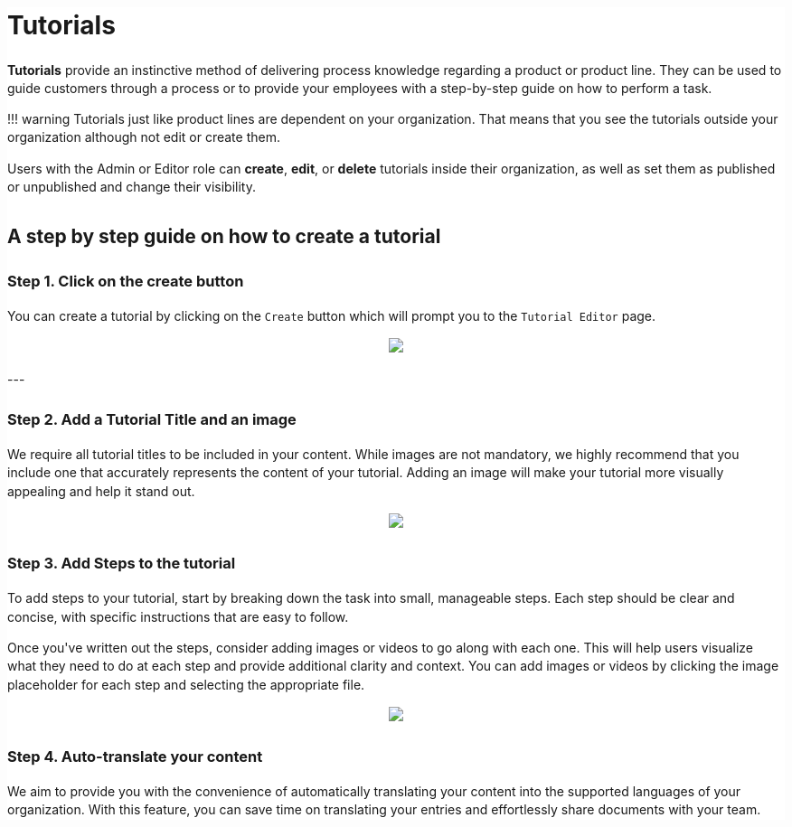 #  Tutorials

**Tutorials** provide an instinctive method of delivering process knowledge regarding a product or product line. They can be used to guide customers through a process or to provide your employees with a step-by-step guide on how to perform a task.


!!! warning 
       Tutorials just like product lines are dependent on your organization. That means that you see the tutorials outside your organization although not edit or create them.

Users with the Admin or Editor role can **create**, **edit**, or **delete** tutorials inside their organization, as well as set them as published or unpublished and change their visibility. 

## **A step by step guide on how to create a tutorial**

### Step 1. Click on the create button


You can create a tutorial by clicking on the `Create` button which will prompt you to the `Tutorial Editor` page.

<p align="center"><img src="https://i.imgur.com/CNlZKs7.gif" width="100%"></p>
---

### Step 2. Add a Tutorial Title and an image

We require all tutorial titles to be included in your content. While images are not mandatory, we highly recommend that you include one that accurately represents the content of your tutorial. Adding an image will make your tutorial more visually appealing and help it stand out.

<p align="center"><img src="https://i.imgur.com/tUWAEi5.gif" width="100%"></p>

### Step 3. Add Steps to the tutorial 


To add steps to your tutorial, start by breaking down the task into small, manageable steps. Each step should be clear and concise, with specific instructions that are easy to follow.


Once you've written out the steps, consider adding images or videos to go along with each one. This will help users visualize what they need to do at each step and provide additional clarity and context. You can add images or videos by clicking the image placeholder for each step and selecting the appropriate file.

<p align="center"><img src="https://i.imgur.com/sKlSbTO.gif" width="100%"></p>

### Step 4. Auto-translate your content

We aim to provide you with the convenience of automatically translating your content into the supported languages of your organization. With this feature, you can save time on translating your entries and effortlessly share documents with your team.
